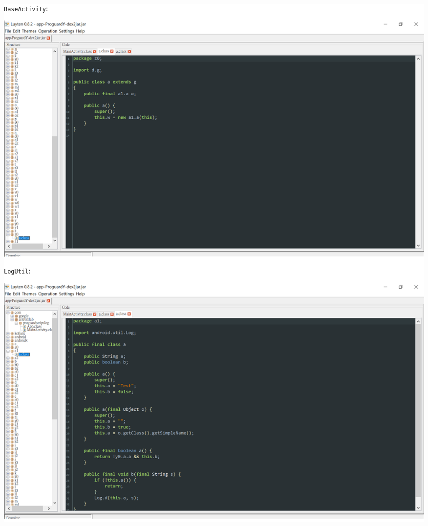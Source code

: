 `BaseActivity`:

![](./assets/0a514e54-app-ProguardY-BaseActivity.png)

`LogUtil`:

![](./assets/0a514e54-app-ProguardY-LogUtil.png)
